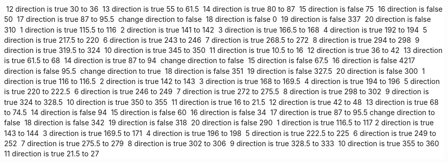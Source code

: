 ​ 12 direction is true 30 to 36
​ 13 direction is true 55 to 61.5
​ 14 direction is true 80 to 87
​ 15 direction is false 75
​ 16 direction is false 50
​ 17 direction is true 87 to 95.5
​ change direction to false
​ 18 direction is false 0
​ 19 direction is false 337
​ 20 direction is false 310
​ 1 direction is true 115.5 to 116
​ 2 direction is true 141 to 142
​ 3 direction is true 166.5 to 168
​ 4 direction is true 192 to 194
​ 5 direction is true 217.5 to 220
​ 6 direction is true 243 to 246
​ 7 direction is true 268.5 to 272
​ 8 direction is true 294 to 298
​ 9 direction is true 319.5 to 324
​ 10 direction is true 345 to 350
​ 11 direction is true 10.5 to 16
​ 12 direction is true 36 to 42
​ 13 direction is true 61.5 to 68
​ 14 direction is true 87 to 94
​ change direction to false
​ 15 direction is false 67.5
​ 16 direction is false 42
​ 17 direction is false 95.5
​ change direction to true
​ 18 direction is false 351
​ 19 direction is false 327.5
​ 20 direction is false 300
​ 1 direction is true 116 to 116.5
​ 2 direction is true 142 to 143
​ 3 direction is true 168 to 169.5
​ 4 direction is true 194 to 196
​ 5 direction is true 220 to 222.5
​ 6 direction is true 246 to 249
​ 7 direction is true 272 to 275.5
​ 8 direction is true 298 to 302
​ 9 direction is true 324 to 328.5
​ 10 direction is true 350 to 355
​ 11 direction is true 16 to 21.5
​ 12 direction is true 42 to 48
​ 13 direction is true 68 to 74.5
​ 14 direction is false 94
​ 15 direction is false 60
​ 16 direction is false 34
​ 17 direction is true 87 to 95.5
​ change direction to false
​ 18 direction is false 342
​ 19 direction is false 318
​ 20 direction is false 290
​ 1 direction is true 116.5 to 117
​ 2 direction is true 143 to 144
​ 3 direction is true 169.5 to 171
​ 4 direction is true 196 to 198
​ 5 direction is true 222.5 to 225
​ 6 direction is true 249 to 252
​ 7 direction is true 275.5 to 279
​ 8 direction is true 302 to 306
​ 9 direction is true 328.5 to 333
​ 10 direction is true 355 to 360
​ 11 direction is true 21.5 to 27